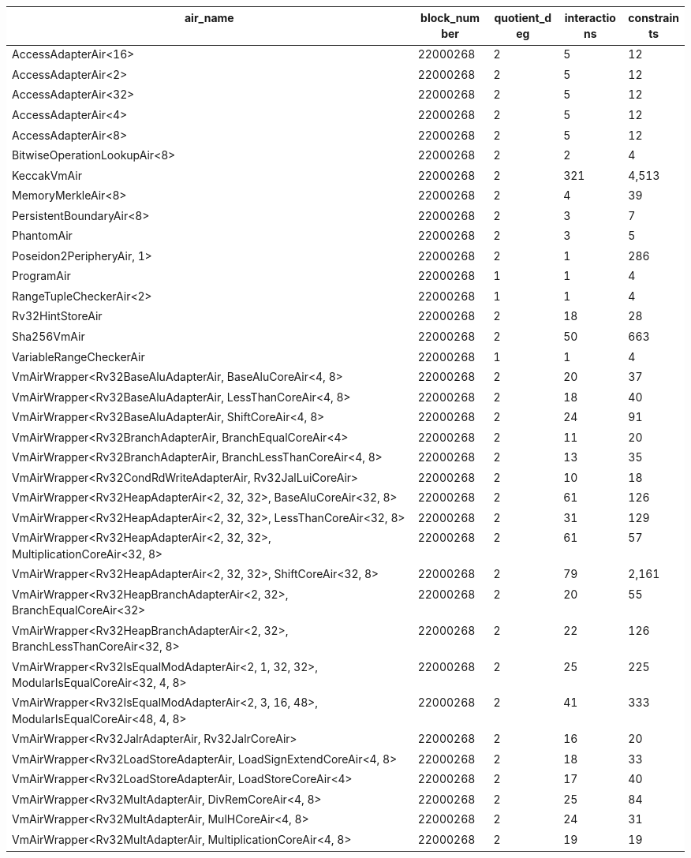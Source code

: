 | air_name | block_number | quotient_deg | interactions | constraints |
| --- | --- | --- | --- | --- |
| AccessAdapterAir<16> | 22000268 | 2 | 5 | 12 | 
| AccessAdapterAir<2> | 22000268 | 2 | 5 | 12 | 
| AccessAdapterAir<32> | 22000268 | 2 | 5 | 12 | 
| AccessAdapterAir<4> | 22000268 | 2 | 5 | 12 | 
| AccessAdapterAir<8> | 22000268 | 2 | 5 | 12 | 
| BitwiseOperationLookupAir<8> | 22000268 | 2 | 2 | 4 | 
| KeccakVmAir | 22000268 | 2 | 321 | 4,513 | 
| MemoryMerkleAir<8> | 22000268 | 2 | 4 | 39 | 
| PersistentBoundaryAir<8> | 22000268 | 2 | 3 | 7 | 
| PhantomAir | 22000268 | 2 | 3 | 5 | 
| Poseidon2PeripheryAir<BabyBearParameters>, 1> | 22000268 | 2 | 1 | 286 | 
| ProgramAir | 22000268 | 1 | 1 | 4 | 
| RangeTupleCheckerAir<2> | 22000268 | 1 | 1 | 4 | 
| Rv32HintStoreAir | 22000268 | 2 | 18 | 28 | 
| Sha256VmAir | 22000268 | 2 | 50 | 663 | 
| VariableRangeCheckerAir | 22000268 | 1 | 1 | 4 | 
| VmAirWrapper<Rv32BaseAluAdapterAir, BaseAluCoreAir<4, 8> | 22000268 | 2 | 20 | 37 | 
| VmAirWrapper<Rv32BaseAluAdapterAir, LessThanCoreAir<4, 8> | 22000268 | 2 | 18 | 40 | 
| VmAirWrapper<Rv32BaseAluAdapterAir, ShiftCoreAir<4, 8> | 22000268 | 2 | 24 | 91 | 
| VmAirWrapper<Rv32BranchAdapterAir, BranchEqualCoreAir<4> | 22000268 | 2 | 11 | 20 | 
| VmAirWrapper<Rv32BranchAdapterAir, BranchLessThanCoreAir<4, 8> | 22000268 | 2 | 13 | 35 | 
| VmAirWrapper<Rv32CondRdWriteAdapterAir, Rv32JalLuiCoreAir> | 22000268 | 2 | 10 | 18 | 
| VmAirWrapper<Rv32HeapAdapterAir<2, 32, 32>, BaseAluCoreAir<32, 8> | 22000268 | 2 | 61 | 126 | 
| VmAirWrapper<Rv32HeapAdapterAir<2, 32, 32>, LessThanCoreAir<32, 8> | 22000268 | 2 | 31 | 129 | 
| VmAirWrapper<Rv32HeapAdapterAir<2, 32, 32>, MultiplicationCoreAir<32, 8> | 22000268 | 2 | 61 | 57 | 
| VmAirWrapper<Rv32HeapAdapterAir<2, 32, 32>, ShiftCoreAir<32, 8> | 22000268 | 2 | 79 | 2,161 | 
| VmAirWrapper<Rv32HeapBranchAdapterAir<2, 32>, BranchEqualCoreAir<32> | 22000268 | 2 | 20 | 55 | 
| VmAirWrapper<Rv32HeapBranchAdapterAir<2, 32>, BranchLessThanCoreAir<32, 8> | 22000268 | 2 | 22 | 126 | 
| VmAirWrapper<Rv32IsEqualModAdapterAir<2, 1, 32, 32>, ModularIsEqualCoreAir<32, 4, 8> | 22000268 | 2 | 25 | 225 | 
| VmAirWrapper<Rv32IsEqualModAdapterAir<2, 3, 16, 48>, ModularIsEqualCoreAir<48, 4, 8> | 22000268 | 2 | 41 | 333 | 
| VmAirWrapper<Rv32JalrAdapterAir, Rv32JalrCoreAir> | 22000268 | 2 | 16 | 20 | 
| VmAirWrapper<Rv32LoadStoreAdapterAir, LoadSignExtendCoreAir<4, 8> | 22000268 | 2 | 18 | 33 | 
| VmAirWrapper<Rv32LoadStoreAdapterAir, LoadStoreCoreAir<4> | 22000268 | 2 | 17 | 40 | 
| VmAirWrapper<Rv32MultAdapterAir, DivRemCoreAir<4, 8> | 22000268 | 2 | 25 | 84 | 
| VmAirWrapper<Rv32MultAdapterAir, MulHCoreAir<4, 8> | 22000268 | 2 | 24 | 31 | 
| VmAirWrapper<Rv32MultAdapterAir, MultiplicationCoreAir<4, 8> | 22000268 | 2 | 19 | 19 | 